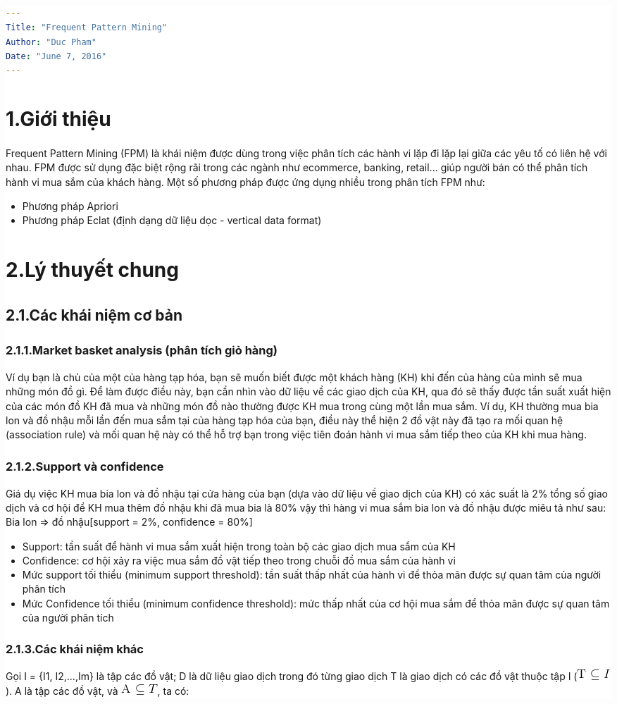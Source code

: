```yaml
---
Title: "Frequent Pattern Mining"
Author: "Duc Pham"
Date: "June 7, 2016"
---
```


# 1.Giới thiệu

Frequent Pattern Mining (FPM) là khái niệm được dùng trong việc phân tích các hành vi lặp đi lặp lại giữa các yêu tố có liên hệ với nhau. FPM được sử dụng đặc biệt rộng rãi trong các ngành như ecommerce, banking, retail... giúp người bán có thể phân tích hành vi mua sắm của khách hàng. Một số phương pháp được ứng dụng nhiều trong phân tích FPM như:

- Phương pháp Apriori
- Phương pháp Eclat (định dạng dữ liệu dọc - vertical data format)

# 2.Lý thuyết chung
## 2.1.Các khái niệm cơ bản
### 2.1.1.Market basket analysis (phân tích giỏ hàng)
Ví dụ bạn là chủ của một của hàng tạp hóa, bạn sẽ muốn biết được một khách hàng (KH) khi đến của hàng của mình sẽ mua những món đồ gì. Để làm được điều này, bạn cần nhìn vào dữ liệu về các giao dịch của KH, qua đó sẽ thấy được tần suất xuất hiện của các món đồ KH đã mua và những món đồ nào thường được KH mua trong cùng một lần mua sắm. Ví dụ, KH thường mua bia lon và đồ nhậu mỗi lần đến mua sắm tại của hàng tạp hóa của bạn, điều này thể hiện 2 đồ vật này đã tạo ra mối quan hệ (association rule) và mối quan hệ này có thể hỗ trợ bạn trong việc tiên đoán hành vi mua sắm tiếp theo của KH khi mua hàng.

### 2.1.2.Support và confidence
Giá dụ việc KH mua bia lon và đồ nhậu tại cửa hàng của bạn (dựa vào dữ liệu về giao dịch của KH) có xác suất là 2% tổng số giao dịch và cơ hội để KH mua thêm đồ nhậu khi đã mua bia là 80% vậy thì hàng vi mua sắm bia lon và đồ nhậu được miêu tả như sau:
Bia lon => đồ nhậu[support = 2%, confidence = 80%]

- Support: tần suất để hành vi mua sắm xuất hiện trong toàn bộ các giao dịch mua sắm của KH
- Confidence: cơ hội xảy ra việc mua sắm đồ vật tiếp theo trong chuỗi đồ mua sắm của hành vi
- Mức support tối thiểu (minimum support threshold): tần suất thấp nhất của hành vi để thỏa mãn được sự quan tâm của người phân tích
- Mức Confidence tối thiểu (minimum confidence threshold): mức thấp nhất của cơ hội mua sắm để thỏa mãn được sự quan tâm của người phân tích

### 2.1.3.Các khái niệm khác
Gọi I = {I1, I2,...,Im} là tập các đồ vật; D là dữ liệu giao dịch trong đó từng giao dịch T là giao dịch có các đồ vật thuộc tập I (![](/formula_gif/T_subset_I.gif)). A là tập các đồ vật, và ![](/formula_gif/A_subset_I.gif), ta có:

